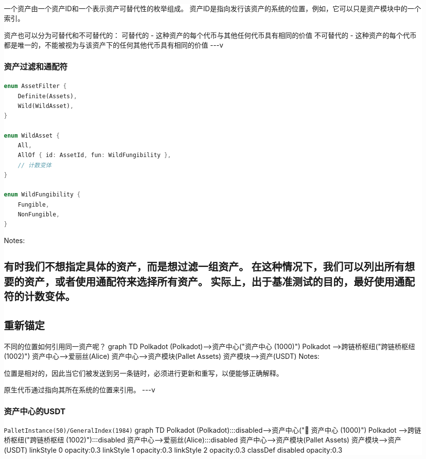 一个资产由一个资产ID和一个表示资产可替代性的枚举组成。
资产ID是指向发行该资产的系统的位置，例如，它可以只是资产模块中的一个索引。

资产也可以分为可替代和不可替代的：
可替代的 - 这种资产的每个代币与其他任何代币具有相同的价值
不可替代的 - 这种资产的每个代币都是唯一的，不能被视为与该资产下的任何其他代币具有相同的价值
---v

### 资产过滤和通配符
```rust
enum AssetFilter {
    Definite(Assets),
    Wild(WildAsset),
}

enum WildAsset {
    All,
    AllOf { id: AssetId, fun: WildFungibility },
    // 计数变体
}

enum WildFungibility {
    Fungible,
    NonFungible,
}
```
Notes:

有时我们不想指定具体的资产，而是想过滤一组资产。
在这种情况下，我们可以列出所有想要的资产，或者使用通配符来选择所有资产。
实际上，出于基准测试的目的，最好使用通配符的计数变体。
---

## 重新锚定
不同的位置如何引用同一资产呢？
<diagram class="mermaid limit size-70">
graph TD
    Polkadot (Polkadot)-->资产中心("资产中心 (1000)")
    Polkadot -->跨链桥枢纽("跨链桥枢纽 (1002)")
    资产中心-->爱丽丝(Alice)
    资产中心-->资产模块(Pallet Assets)
    资产模块-->资产(USDT)
</diagram>
Notes:

位置是相对的，因此当它们被发送到另一条链时，必须进行更新和重写，以便能够正确解释。



原生代币通过指向其所在系统的位置来引用。
---v

### 资产中心的USDT
`PalletInstance(50)/GeneralIndex(1984)`
<diagram class="mermaid limit size-70">
graph TD
    Polkadot (Polkadot):::disabled-->资产中心("📍 资产中心 (1000)")
    Polkadot -->跨链桥枢纽("跨链桥枢纽 (1002)"):::disabled
    资产中心-->爱丽丝(Alice):::disabled
    资产中心-->资产模块(Pallet Assets)
    资产模块-->资产(USDT)
    linkStyle 0 opacity:0.3
    linkStyle 1 opacity:0.3
    linkStyle 2 opacity:0.3
    classDef disabled opacity:0.3